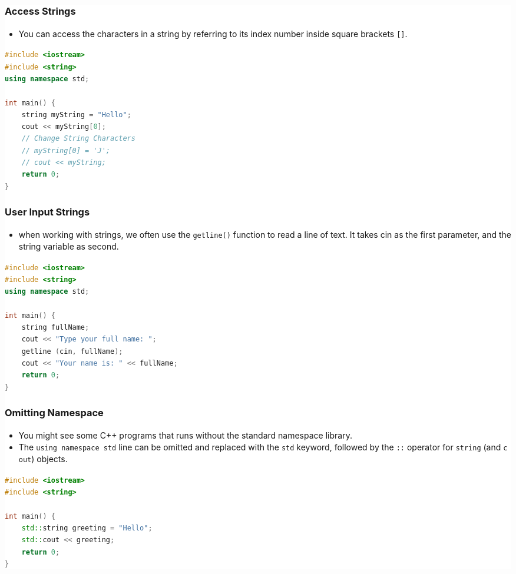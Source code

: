 ### Access Strings

- You can access the characters in a string by referring to its index number inside square brackets `[]`.

```c++
#include <iostream>
#include <string>
using namespace std;

int main() {
    string myString = "Hello";
    cout << myString[0];
    // Change String Characters
    // myString[0] = 'J';
    // cout << myString;
    return 0;
}
```

### User Input Strings

- when working with strings, we often use the `getline()` function to read a line of text. It takes cin as the first parameter, and the string variable as second.

```c++
#include <iostream>
#include <string>
using namespace std;

int main() {
    string fullName;
    cout << "Type your full name: ";
    getline (cin, fullName);
    cout << "Your name is: " << fullName;
    return 0;
}
```

### Omitting Namespace

- You might see some C++ programs that runs without the standard namespace library.
- The `using namespace std` line can be omitted and replaced with the `std` keyword, followed by the `::` operator for `string` (and `cout`) objects.

```c++
#include <iostream>
#include <string>

int main() {
    std::string greeting = "Hello";
    std::cout << greeting;
    return 0;
}
```
